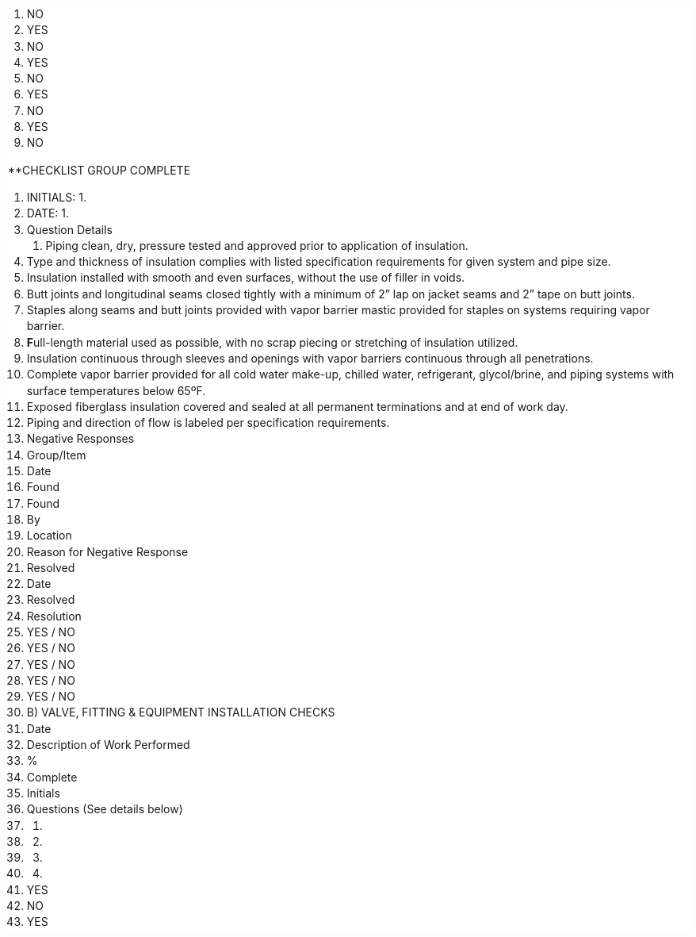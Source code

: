 1. NO
1. YES
1. NO
1. YES
1. NO
1. YES
1. NO
1. YES
1. NO

 **CHECKLIST GROUP COMPLETE
1. INITIALS:
    1. 
1. DATE:
    1. 
1. Question Details
   1. Piping clean, dry, pressure tested and approved prior to application of insulation.
2. Type and thickness of insulation complies with listed specification requirements for given system and pipe size.
3. Insulation installed with smooth and even surfaces, without the use of filler in voids.
4. Butt joints and longitudinal seams closed tightly with a minimum of 2” lap on jacket seams and 2” tape on butt joints.
5. Staples along seams and butt joints provided with vapor barrier mastic provided for staples on systems requiring vapor barrier.
6. **F**ull-length material used as possible, with no scrap piecing or stretching of insulation utilized.
7. Insulation continuous through sleeves and openings with vapor barriers continuous through all penetrations.
8. Complete vapor barrier provided for all cold water make-up, chilled water, refrigerant, glycol/brine, and piping systems with surface temperatures below 65ºF.
9. Exposed fiberglass insulation covered and sealed at all permanent terminations and at end of work day.
10. Piping and direction of flow is labeled per specification requirements.
1. Negative Responses
1. Group/Item
1. Date
1. Found
1. Found
1. By
1. Location
1. Reason for Negative Response
1. Resolved
1. Date
1. Resolved
1. Resolution
1. YES / NO
1. YES / NO
1. YES / NO
1. YES / NO
1. YES / NO
1. B) VALVE, FITTING & EQUIPMENT INSTALLATION CHECKS
1. Date
1. Description of Work Performed
1. %
1. Complete
1. Initials
1. Questions (See details below)
1. 1)
1. 2)
1. 3)
1. 4)
1. YES
1. NO
1. YES